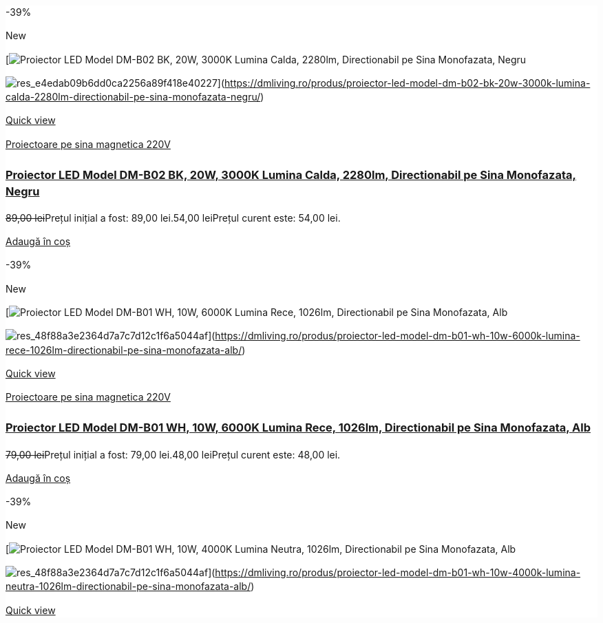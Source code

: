 -39%

New

[![Proiector LED Model DM-B02 BK, 20W, 3000K Lumina Calda, 2280lm, Directionabil pe Sina Monofazata, Negru](https://dmliving.ro/wp-content/uploads/2025/05/res_f09b5d29f622eafc19705078064ca133-600x600.webp)

![res_e4edab09b6dd0ca2256a89f418e40227](https://dmliving.ro/wp-content/uploads/2025/05/res_e4edab09b6dd0ca2256a89f418e40227-600x600.webp)](https://dmliving.ro/produs/proiector-led-model-dm-b02-bk-20w-3000k-lumina-calda-2280lm-directionabil-pe-sina-monofazata-negru/)

[Quick view](#)

[Proiectoare pe sina magnetica 220V](https://dmliving.ro/cat/proiectoare-pe-sina-magnetica-220v/)

### [Proiector LED Model DM-B02 BK, 20W, 3000K Lumina Calda, 2280lm, Directionabil pe Sina Monofazata, Negru](https://dmliving.ro/produs/proiector-led-model-dm-b02-bk-20w-3000k-lumina-calda-2280lm-directionabil-pe-sina-monofazata-negru/)

~~89,00 lei~~Prețul inițial a fost: 89,00 lei.54,00 leiPrețul curent este: 54,00 lei.

[Adaugă în coș](?add-to-cart=79209)

-39%

New

[![Proiector LED Model DM-B01 WH, 10W, 6000K Lumina Rece, 1026lm, Directionabil pe Sina Monofazata, Alb](https://dmliving.ro/wp-content/uploads/2025/05/res_f47a2e903b45e31b29e28735846ebc8d-600x600.webp)

![res_48f88a3e2364d7a7c7d12c1f6a5044af](https://dmliving.ro/wp-content/uploads/2025/05/res_48f88a3e2364d7a7c7d12c1f6a5044af-600x600.webp)](https://dmliving.ro/produs/proiector-led-model-dm-b01-wh-10w-6000k-lumina-rece-1026lm-directionabil-pe-sina-monofazata-alb/)

[Quick view](#)

[Proiectoare pe sina magnetica 220V](https://dmliving.ro/cat/proiectoare-pe-sina-magnetica-220v/)

### [Proiector LED Model DM-B01 WH, 10W, 6000K Lumina Rece, 1026lm, Directionabil pe Sina Monofazata, Alb](https://dmliving.ro/produs/proiector-led-model-dm-b01-wh-10w-6000k-lumina-rece-1026lm-directionabil-pe-sina-monofazata-alb/)

~~79,00 lei~~Prețul inițial a fost: 79,00 lei.48,00 leiPrețul curent este: 48,00 lei.

[Adaugă în coș](?add-to-cart=79208)

-39%

New

[![Proiector LED Model DM-B01 WH, 10W, 4000K Lumina Neutra, 1026lm, Directionabil pe Sina Monofazata, Alb](https://dmliving.ro/wp-content/uploads/2025/05/res_f47a2e903b45e31b29e28735846ebc8d-600x600.webp)

![res_48f88a3e2364d7a7c7d12c1f6a5044af](https://dmliving.ro/wp-content/uploads/2025/05/res_48f88a3e2364d7a7c7d12c1f6a5044af-600x600.webp)](https://dmliving.ro/produs/proiector-led-model-dm-b01-wh-10w-4000k-lumina-neutra-1026lm-directionabil-pe-sina-monofazata-alb/)

[Quick view](#)
